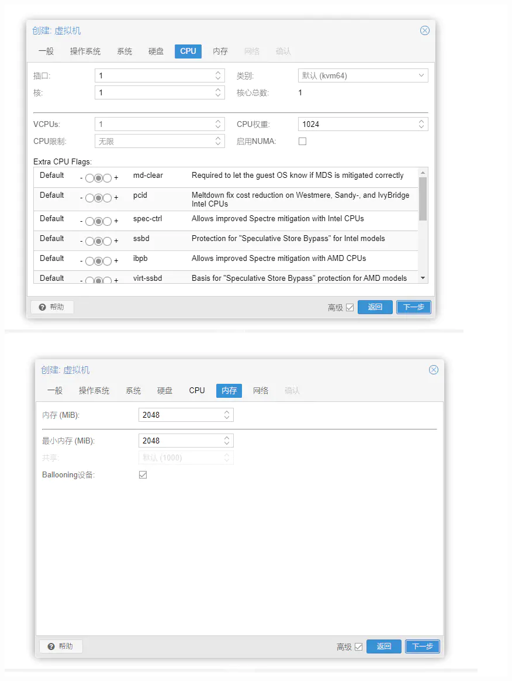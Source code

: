 ![设置CPU](/images/articles/proxmox-ve-ubuntu-nvidia-passthrough/20200731_111759.webp)

![设置内存](/images/articles/proxmox-ve-ubuntu-nvidia-passthrough/20200731_111834.webp)
